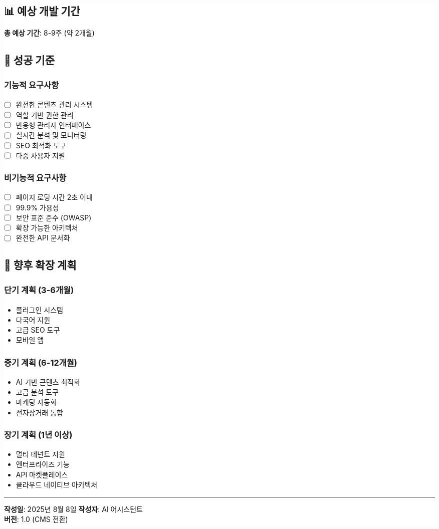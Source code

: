 ## 📊 예상 개발 기간

**총 예상 기간**: 8-9주 (약 2개월)

## 🎯 성공 기준

### 기능적 요구사항
- [ ] 완전한 콘텐츠 관리 시스템
- [ ] 역할 기반 권한 관리
- [ ] 반응형 관리자 인터페이스
- [ ] 실시간 분석 및 모니터링
- [ ] SEO 최적화 도구
- [ ] 다중 사용자 지원

### 비기능적 요구사항
- [ ] 페이지 로딩 시간 2초 이내
- [ ] 99.9% 가용성
- [ ] 보안 표준 준수 (OWASP)
- [ ] 확장 가능한 아키텍처
- [ ] 완전한 API 문서화

## 🔄 향후 확장 계획

### 단기 계획 (3-6개월)
- 플러그인 시스템
- 다국어 지원
- 고급 SEO 도구
- 모바일 앱

### 중기 계획 (6-12개월)
- AI 기반 콘텐츠 최적화
- 고급 분석 도구
- 마케팅 자동화
- 전자상거래 통합

### 장기 계획 (1년 이상)
- 멀티 테넌트 지원
- 엔터프라이즈 기능
- API 마켓플레이스
- 클라우드 네이티브 아키텍처

---

**작성일**: 2025년 8월 8일 
**작성자**: AI 어시스턴트  
**버전**: 1.0 (CMS 전환) 
